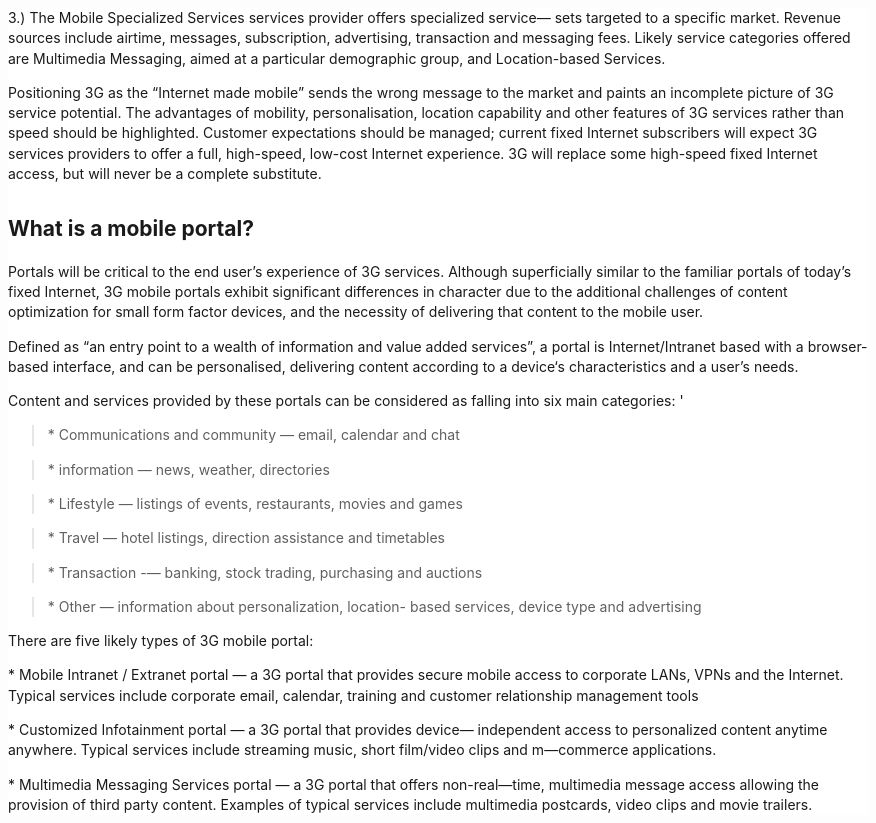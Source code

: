 3.) The Mobile Specialized Services services provider offers specialized
service— sets targeted to a specific market. Revenue sources include airtime,
messages, subscription, advertising, transaction and messaging fees. Likely
service categories offered are Multimedia Messaging, aimed at a particular
demographic group, and Location-based Services.

Positioning 3G as the “Internet made mobile” sends the wrong message to the
market and paints an incomplete picture of 3G service potential. The advantages
of mobility, personalisation, location capability and other features of 3G
services rather than speed should be highlighted. Customer expectations should
be managed; current fixed Internet subscribers will expect 3G services providers
to offer a full, high-speed, low-cost Internet experience. 3G will replace some
high-speed fixed Internet access, but will never be a complete substitute.

What is a mobile portal?
------------------------

Portals will be critical to the end user’s experience of 3G services. Although
superficially similar to the familiar portals of today’s fixed Internet, 3G
mobile portals exhibit signiﬁcant differences in character due to the additional
challenges of content optimization for small form factor devices, and the
necessity of delivering that content to the mobile user.

Defined as “an entry point to a wealth of information and value added services”,
a portal is Internet/Intranet based with a browser-based interface, and can be
personalised, delivering content according to a device‘s characteristics and a
user’s needs.

Content and services provided by these portals can be considered as falling into
six main categories: '

>   \* Communications and community — email, calendar and chat

>   \* information — news, weather, directories

>   \* Lifestyle — listings of events, restaurants, movies and games

>   \* Travel — hotel listings, direction assistance and timetables

>   \* Transaction -— banking, stock trading, purchasing and auctions

>   \* Other — information about personalization, location- based services,
>   device type and advertising

There are five likely types of 3G mobile portal:

\* Mobile Intranet / Extranet portal — a 3G portal that provides secure mobile
access to corporate LANs, VPNs and the Internet. Typical services include
corporate email, calendar, training and customer relationship management tools

\* Customized Infotainment portal — a 3G portal that provides device—
independent access to personalized content anytime anywhere. Typical services
include streaming music, short film/video clips and m—commerce applications.

\* Multimedia Messaging Services portal — a 3G portal that offers non-real—time,
multimedia message access allowing the provision of third party content.
Examples of typical services include multimedia postcards, video clips and movie
trailers.
